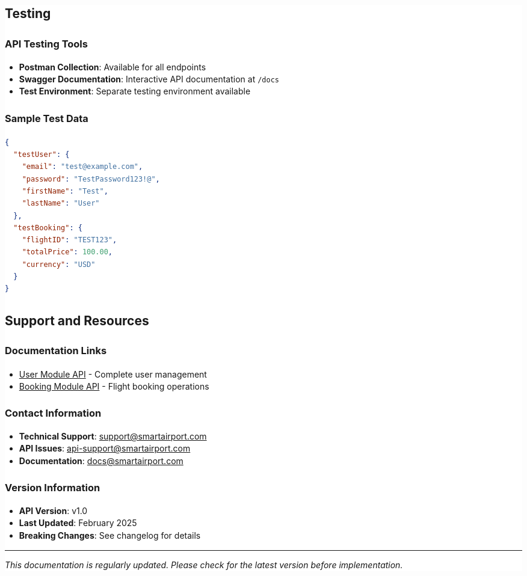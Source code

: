 ## Testing

### API Testing Tools
- **Postman Collection**: Available for all endpoints
- **Swagger Documentation**: Interactive API documentation at `/docs`
- **Test Environment**: Separate testing environment available

### Sample Test Data
```json
{
  "testUser": {
    "email": "test@example.com",
    "password": "TestPassword123!@",
    "firstName": "Test",
    "lastName": "User"
  },
  "testBooking": {
    "flightID": "TEST123",
    "totalPrice": 100.00,
    "currency": "USD"
  }
}
```

## Support and Resources

### Documentation Links
- [User Module API](./user-module-api.md) - Complete user management
- [Booking Module API](./booking-module-api.md) - Flight booking operations

### Contact Information
- **Technical Support**: support@smartairport.com
- **API Issues**: api-support@smartairport.com
- **Documentation**: docs@smartairport.com

### Version Information
- **API Version**: v1.0
- **Last Updated**: February 2025
- **Breaking Changes**: See changelog for details

---

*This documentation is regularly updated. Please check for the latest version before implementation.*
